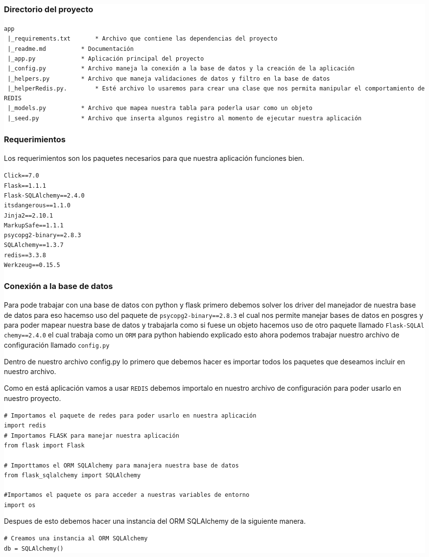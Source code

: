 
### Directorio del proyecto
```
app
 |_requirements.txt       * Archivo que contiene las dependencias del proyecto
 |_readme.md   		  * Documentación 
 |_app.py      		  * Aplicación principal del proyecto
 |_config.py		  * Archivo maneja la conexión a la base de datos y la creación de la aplicación
 |_helpers.py		  * Archivo que maneja validaciones de datos y filtro en la base de datos
 |_helperRedis.py.        * Esté archivo lo usaremos para crear una clase que nos permita manipular el comportamiento de REDIS
 |_models.py		  * Archivo que mapea nuestra tabla para poderla usar como un objeto
 |_seed.py	          * Archivo que inserta algunos registro al momento de ejecutar nuestra aplicación	

```

### Requerimientos
Los requerimientos son los paquetes necesarios para que nuestra aplicación funciones bien.
```
Click==7.0
Flask==1.1.1
Flask-SQLAlchemy==2.4.0
itsdangerous==1.1.0
Jinja2==2.10.1
MarkupSafe==1.1.1
psycopg2-binary==2.8.3
SQLAlchemy==1.3.7
redis==3.3.8
Werkzeug==0.15.5
```

### Conexión a la base de datos
Para pode trabajar con una base de datos con python y flask primero debemos solver los driver del manejador de nuestra base de datos para eso hacemso uso del paquete de  `psycopg2-binary==2.8.3` el cual nos permite manejar bases de datos en posgres y para poder mapear nuestra base de datos y trabajarla como si fuese un objeto hacemos uso de otro paquete llamado  `Flask-SQLAlchemy==2.4.0` el cual trabaja como un `ORM` para python habiendo explicado esto ahora podemos trabajar nuestro archivo de configuración llamado `config.py`

Dentro de nuestro archivo config.py lo primero que debemos hacer es importar todos los paquetes que deseamos incluir en nuestro archivo.

Como en está aplicación vamos a usar `REDIS` debemos importalo en nuestro archivo de configuración para poder usarlo en nuestro proyecto.

```
# Importamos el paquete de redes para poder usarlo en nuestra aplicación
import redis
# Importamos FLASK para manejar nuestra aplicación
from flask import Flask

# Importtamos el ORM SQLAlchemy para manajera nuestra base de datos
from flask_sqlalchemy import SQLAlchemy

#Importamos el paquete os para acceder a nuestras variables de entorno
import os
```
Despues de esto debemos hacer una instancia del ORM SQLAlchemy de la siguiente manera.
```
# Creamos una instancia al ORM SQLAlchemy
db = SQLAlchemy()
```
